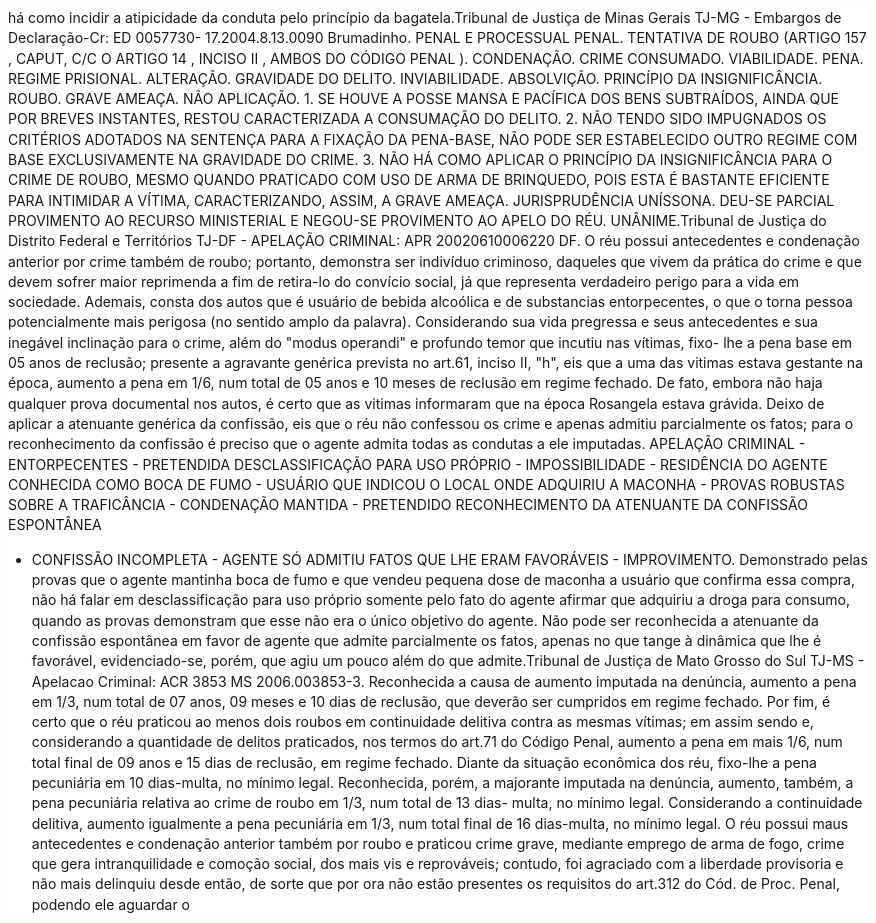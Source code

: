 há como incidir a atipicidade da conduta pelo  princípio da bagatela.Tribunal de 
Justiça de Minas Gerais TJ-MG - Embargos de Declaração-Cr: ED 0057730-
17.2004.8.13.0090 Brumadinho.
PENAL E PROCESSUAL PENAL. TENTATIVA DE  ROUBO (ARTIGO 157 , CAPUT, C/C O ARTIGO 14 ,
INCISO II , AMBOS DO CÓDIGO PENAL ). CONDENAÇÃO. CRIME CONSUMADO. VIABILIDADE. 
PENA. REGIME PRISIONAL. ALTERAÇÃO. GRAVIDADE DO DELITO. INVIABILIDADE. 
ABSOLVIÇÃO. PRINCÍPIO DA INSIGNIFICÂNCIA.  ROUBO. GRAVE AMEAÇA. NÃO APLICAÇÃO. 1. SE
HOUVE A POSSE MANSA E PACÍFICA DOS BENS SUBTRAÍDOS, AINDA QUE POR BREVES INSTANTES,
RESTOU CARACTERIZADA A CONSUMAÇÃO DO DELITO. 2. NÃO TENDO SIDO IMPUGNADOS OS 
CRITÉRIOS ADOTADOS NA SENTENÇA PARA A FIXAÇÃO DA PENA-BASE, NÃO PODE SER 
ESTABELECIDO OUTRO REGIME COM BASE EXCLUSIVAMENTE NA GRAVIDADE DO CRIME. 3. NÃO HÁ 
COMO APLICAR O PRINCÍPIO DA INSIGNIFICÂNCIA PARA O CRIME DE ROUBO, MESMO QUANDO 
PRATICADO COM USO DE ARMA DE BRINQUEDO, POIS ESTA É BASTANTE EFICIENTE PARA 
INTIMIDAR A VÍTIMA, CARACTERIZANDO, ASSIM, A GRAVE AMEAÇA. JURISPRUDÊNCIA UNÍSSONA.
DEU-SE PARCIAL PROVIMENTO AO RECURSO MINISTERIAL E NEGOU-SE PROVIMENTO AO APELO DO 
RÉU. UNÂNIME.Tribunal de Justiça do Distrito Federal e Territórios TJ-DF - APELAÇÃO
CRIMINAL: APR 20020610006220 DF.
 O réu possui antecedentes e condenação anterior por crime também de roubo; 
portanto, demonstra ser indivíduo criminoso, daqueles que vivem da prática do crime
e que devem sofrer maior reprimenda a fim de retira-lo do convício social, já que 
representa verdadeiro perigo para a vida em sociedade. Ademais, consta dos autos 
que é usuário de bebida alcoólica e de substancias entorpecentes, o que o torna 
pessoa potencialmente mais perigosa (no sentido amplo da palavra). 
 Considerando sua vida pregressa e seus antecedentes e sua inegável inclinação para
o crime, além do "modus operandi" e profundo temor que incutiu nas vítimas, fixo-
lhe a pena base em 05 anos de reclusão; presente a agravante genérica prevista no 
art.61, inciso II, "h", eis que a uma das vitimas estava gestante na época, aumento
a pena em 1/6, num total de 05 anos e 10 meses de reclusão em regime fechado.
De fato, embora não haja qualquer prova documental nos autos, é certo que as 
vitimas informaram que na época Rosangela estava grávida.
Deixo de aplicar a atenuante genérica da confissão, eis que o réu não confessou os 
crime e apenas admitiu parcialmente os fatos; para o reconhecimento da confissão é 
preciso que o agente admita todas as condutas a ele imputadas. 
APELAÇÃO CRIMINAL - ENTORPECENTES - PRETENDIDA DESCLASSIFICAÇÃO PARA USO PRÓPRIO - 
IMPOSSIBILIDADE - RESIDÊNCIA DO  AGENTE CONHECIDA COMO BOCA DE FUMO - USUÁRIO QUE 
INDICOU O LOCAL ONDE ADQUIRIU A MACONHA - PROVAS ROBUSTAS SOBRE A TRAFICÂNCIA - 
CONDENAÇÃO MANTIDA - PRETENDIDO RECONHECIMENTO DA ATENUANTE DA  CONFISSÃO ESPONTÂNEA
- CONFISSÃO INCOMPLETA - AGENTE SÓ ADMITIU FATOS QUE LHE ERAM FAVORÁVEIS - 
IMPROVIMENTO. Demonstrado pelas provas que o  agente mantinha boca de fumo e que vendeu pequena dose de maconha a usuário que confirma essa compra,  não há falar em 
desclassificação para uso próprio somente pelo  fato do agente afirmar que adquiriu 
a droga para consumo, quando as provas demonstram que esse  não era o único objetivo
do agente. Não pode ser reconhecida a atenuante da confissão espontânea em favor 
de agente que admite parcialmente os fatos, apenas no que tange à dinâmica que lhe 
é favorável, evidenciado-se, porém, que agiu um pouco além do que  admite.Tribunal 
de Justiça de Mato Grosso do Sul TJ-MS - Apelacao Criminal: ACR 3853 MS 
2006.003853-3.
 Reconhecida a causa de aumento imputada na denúncia, aumento a pena em 1/3, num 
total de 07 anos, 09 meses e 10 dias de reclusão, que deverão ser cumpridos em 
regime fechado.
Por fim, é certo que o réu praticou ao menos dois roubos em continuidade delitiva 
contra as mesmas vítimas; em assim sendo e, considerando a quantidade de delitos 
praticados, nos termos do art.71 do Código Penal, aumento a pena em mais 1/6, num 
total final de 09 anos e 15 dias de reclusão, em regime fechado. 
Diante da situação econômica dos réu, fixo-lhe a pena pecuniária em 10 dias-multa, 
no mínimo legal. Reconhecida, porém, a majorante imputada na denúncia, aumento, 
também, a pena pecuniária relativa ao crime de roubo em 1/3, num total de 13 dias-
multa, no mínimo legal. Considerando a continuidade delitiva, aumento igualmente a 
pena pecuniária em 1/3, num total final de 16 dias-multa, no mínimo legal. 
O réu possui maus antecedentes e  condenação anterior também por roubo e praticou 
crime grave, mediante emprego de arma de fogo, crime que gera intranquilidade e 
comoção social, dos mais vis e reprováveis; contudo, foi agraciado com a liberdade 
provisoria e não mais delinquiu desde então, de sorte que por ora não estão 
presentes os requisitos do art.312 do Cód. de Proc. Penal, podendo ele aguardar o 